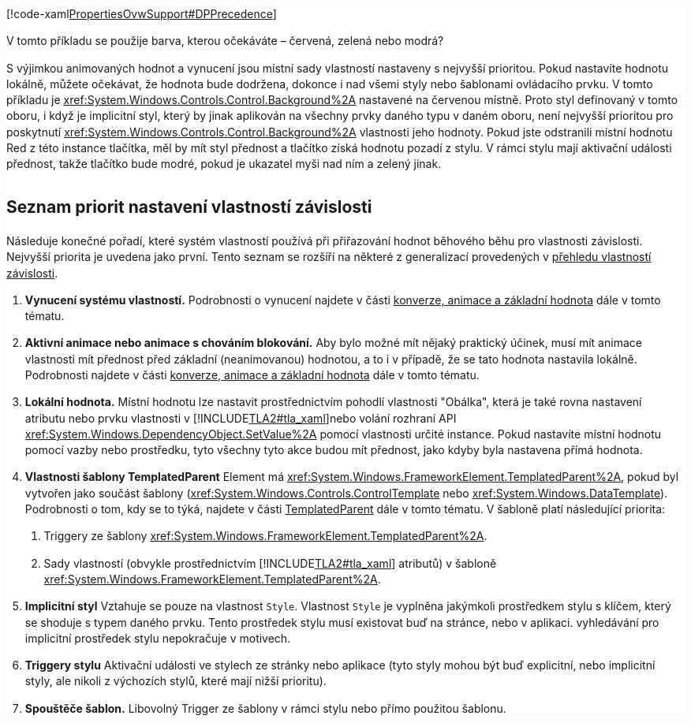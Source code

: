  [!code-xaml[PropertiesOvwSupport#DPPrecedence](~/samples/snippets/csharp/VS_Snippets_Wpf/PropertiesOvwSupport/CSharp/page4.xaml#dpprecedence)]  
  
 V tomto příkladu se použije barva, kterou očekáváte – červená, zelená nebo modrá?  
  
 S výjimkou animovaných hodnot a vynucení jsou místní sady vlastností nastaveny s nejvyšší prioritou. Pokud nastavíte hodnotu lokálně, můžete očekávat, že hodnota bude dodržena, dokonce i nad všemi styly nebo šablonami ovládacího prvku. V tomto příkladu je <xref:System.Windows.Controls.Control.Background%2A> nastavené na červenou místně. Proto styl definovaný v tomto oboru, i když je implicitní styl, který by jinak aplikován na všechny prvky daného typu v daném oboru, není nejvyšší prioritou pro poskytnutí <xref:System.Windows.Controls.Control.Background%2A> vlastnosti jeho hodnoty.  Pokud jste odstranili místní hodnotu Red z této instance tlačítka, měl by mít styl přednost a tlačítko získá hodnotu pozadí z stylu.  V rámci stylu mají aktivační události přednost, takže tlačítko bude modré, pokud je ukazatel myši nad ním a zelený jinak.  
  
<a name="listing"></a>   
## <a name="dependency-property-setting-precedence-list"></a>Seznam priorit nastavení vlastností závislosti  
 Následuje konečné pořadí, které systém vlastností používá při přiřazování hodnot běhového běhu pro vlastnosti závislosti. Nejvyšší priorita je uvedena jako první. Tento seznam se rozšíří na některé z generalizací provedených v [přehledu vlastností závislosti](dependency-properties-overview.md).  
  
1. **Vynucení systému vlastností.** Podrobnosti o vynucení najdete v části [konverze, animace a základní hodnota](#animations) dále v tomto tématu.  
  
2. **Aktivní animace nebo animace s chováním blokování.** Aby bylo možné mít nějaký praktický účinek, musí mít animace vlastnosti mít přednost před základní (neanimovanou) hodnotou, a to i v případě, že se tato hodnota nastavila lokálně. Podrobnosti najdete v části [konverze, animace a základní hodnota](#animations) dále v tomto tématu.  
  
3. **Lokální hodnota.** Místní hodnotu lze nastavit prostřednictvím pohodlí vlastnosti "Obálka", která je také rovna nastavení atributu nebo prvku vlastnosti v [!INCLUDE[TLA2#tla_xaml](../../../../includes/tla2sharptla-xaml-md.md)]nebo volání rozhraní API <xref:System.Windows.DependencyObject.SetValue%2A> pomocí vlastnosti určité instance. Pokud nastavíte místní hodnotu pomocí vazby nebo prostředku, tyto všechny tyto akce budou mít přednost, jako kdyby byla nastavena přímá hodnota.  
  
4. **Vlastnosti šablony TemplatedParent** Element má <xref:System.Windows.FrameworkElement.TemplatedParent%2A>, pokud byl vytvořen jako součást šablony (<xref:System.Windows.Controls.ControlTemplate> nebo <xref:System.Windows.DataTemplate>). Podrobnosti o tom, kdy se to týká, najdete v části [TemplatedParent](#templatedparent) dále v tomto tématu. V šabloně platí následující priorita:  
  
    1. Triggery ze šablony <xref:System.Windows.FrameworkElement.TemplatedParent%2A>.  
  
    2. Sady vlastností (obvykle prostřednictvím [!INCLUDE[TLA2#tla_xaml](../../../../includes/tla2sharptla-xaml-md.md)] atributů) v šabloně <xref:System.Windows.FrameworkElement.TemplatedParent%2A>.  
  
5. **Implicitní styl** Vztahuje se pouze na vlastnost `Style`. Vlastnost `Style` je vyplněna jakýmkoli prostředkem stylu s klíčem, který se shoduje s typem daného prvku. Tento prostředek stylu musí existovat buď na stránce, nebo v aplikaci. vyhledávání pro implicitní prostředek stylu nepokračuje v motivech.  
  
6. **Triggery stylu** Aktivační události ve stylech ze stránky nebo aplikace (tyto styly mohou být buď explicitní, nebo implicitní styly, ale nikoli z výchozích stylů, které mají nižší prioritu).  
  
7. **Spouštěče šablon.** Libovolný Trigger ze šablony v rámci stylu nebo přímo použitou šablonu.  
  